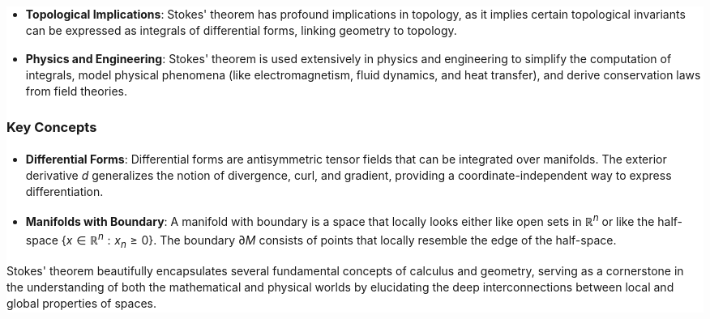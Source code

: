 - **Topological Implications**: Stokes' theorem has profound implications in topology, as it implies certain topological invariants can be expressed as integrals of differential forms, linking geometry to topology.

- **Physics and Engineering**: Stokes' theorem is used extensively in physics and engineering to simplify the computation of integrals, model physical phenomena (like electromagnetism, fluid dynamics, and heat transfer), and derive conservation laws from field theories.

### Key Concepts

- **Differential Forms**: Differential forms are antisymmetric tensor fields that can be integrated over manifolds. The exterior derivative $d$ generalizes the notion of divergence, curl, and gradient, providing a coordinate-independent way to express differentiation.

- **Manifolds with Boundary**: A manifold with boundary is a space that locally looks either like open sets in $\mathbb{R}^n$ or like the half-space $\{x \in \mathbb{R}^n : x_n \geq 0\}$. The boundary $\partial M$ consists of points that locally resemble the edge of the half-space.

Stokes' theorem beautifully encapsulates several fundamental concepts of calculus and geometry, serving as a cornerstone in the understanding of both the mathematical and physical worlds by elucidating the deep interconnections between local and global properties of spaces.